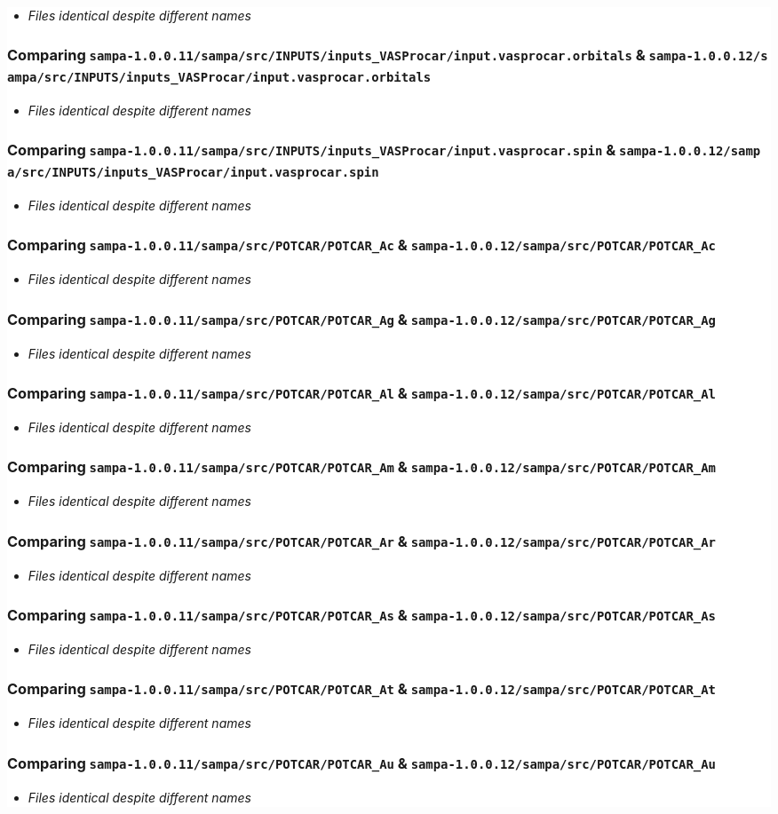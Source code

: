  * *Files identical despite different names*

### Comparing `sampa-1.0.0.11/sampa/src/INPUTS/inputs_VASProcar/input.vasprocar.orbitals` & `sampa-1.0.0.12/sampa/src/INPUTS/inputs_VASProcar/input.vasprocar.orbitals`

 * *Files identical despite different names*

### Comparing `sampa-1.0.0.11/sampa/src/INPUTS/inputs_VASProcar/input.vasprocar.spin` & `sampa-1.0.0.12/sampa/src/INPUTS/inputs_VASProcar/input.vasprocar.spin`

 * *Files identical despite different names*

### Comparing `sampa-1.0.0.11/sampa/src/POTCAR/POTCAR_Ac` & `sampa-1.0.0.12/sampa/src/POTCAR/POTCAR_Ac`

 * *Files identical despite different names*

### Comparing `sampa-1.0.0.11/sampa/src/POTCAR/POTCAR_Ag` & `sampa-1.0.0.12/sampa/src/POTCAR/POTCAR_Ag`

 * *Files identical despite different names*

### Comparing `sampa-1.0.0.11/sampa/src/POTCAR/POTCAR_Al` & `sampa-1.0.0.12/sampa/src/POTCAR/POTCAR_Al`

 * *Files identical despite different names*

### Comparing `sampa-1.0.0.11/sampa/src/POTCAR/POTCAR_Am` & `sampa-1.0.0.12/sampa/src/POTCAR/POTCAR_Am`

 * *Files identical despite different names*

### Comparing `sampa-1.0.0.11/sampa/src/POTCAR/POTCAR_Ar` & `sampa-1.0.0.12/sampa/src/POTCAR/POTCAR_Ar`

 * *Files identical despite different names*

### Comparing `sampa-1.0.0.11/sampa/src/POTCAR/POTCAR_As` & `sampa-1.0.0.12/sampa/src/POTCAR/POTCAR_As`

 * *Files identical despite different names*

### Comparing `sampa-1.0.0.11/sampa/src/POTCAR/POTCAR_At` & `sampa-1.0.0.12/sampa/src/POTCAR/POTCAR_At`

 * *Files identical despite different names*

### Comparing `sampa-1.0.0.11/sampa/src/POTCAR/POTCAR_Au` & `sampa-1.0.0.12/sampa/src/POTCAR/POTCAR_Au`

 * *Files identical despite different names*
